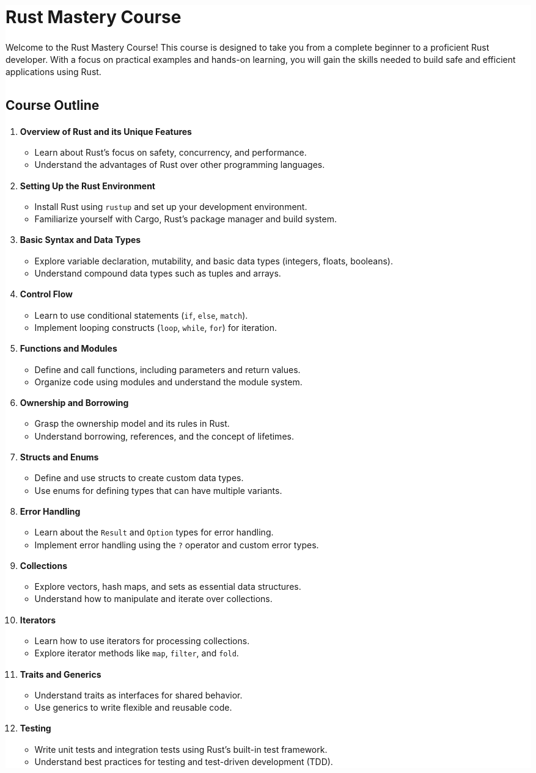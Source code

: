 # Rust Mastery Course

Welcome to the Rust Mastery Course! This course is designed to take you from a complete beginner to a proficient Rust developer. With a focus on practical examples and hands-on learning, you will gain the skills needed to build safe and efficient applications using Rust.

## Course Outline

1. **Overview of Rust and its Unique Features**
   - Learn about Rust’s focus on safety, concurrency, and performance.
   - Understand the advantages of Rust over other programming languages.

2. **Setting Up the Rust Environment**
   - Install Rust using `rustup` and set up your development environment.
   - Familiarize yourself with Cargo, Rust’s package manager and build system.

3. **Basic Syntax and Data Types**
   - Explore variable declaration, mutability, and basic data types (integers, floats, booleans).
   - Understand compound data types such as tuples and arrays.

4. **Control Flow**
   - Learn to use conditional statements (`if`, `else`, `match`).
   - Implement looping constructs (`loop`, `while`, `for`) for iteration.

5. **Functions and Modules**
   - Define and call functions, including parameters and return values.
   - Organize code using modules and understand the module system.

6. **Ownership and Borrowing**
   - Grasp the ownership model and its rules in Rust.
   - Understand borrowing, references, and the concept of lifetimes.

7. **Structs and Enums**
   - Define and use structs to create custom data types.
   - Use enums for defining types that can have multiple variants.

8. **Error Handling**
   - Learn about the `Result` and `Option` types for error handling.
   - Implement error handling using the `?` operator and custom error types.

9. **Collections**
   - Explore vectors, hash maps, and sets as essential data structures.
   - Understand how to manipulate and iterate over collections.

10. **Iterators**
    - Learn how to use iterators for processing collections.
    - Explore iterator methods like `map`, `filter`, and `fold`.

11. **Traits and Generics**
    - Understand traits as interfaces for shared behavior.
    - Use generics to write flexible and reusable code.

12. **Testing**
    - Write unit tests and integration tests using Rust’s built-in test framework.
    - Understand best practices for testing and test-driven development (TDD).
